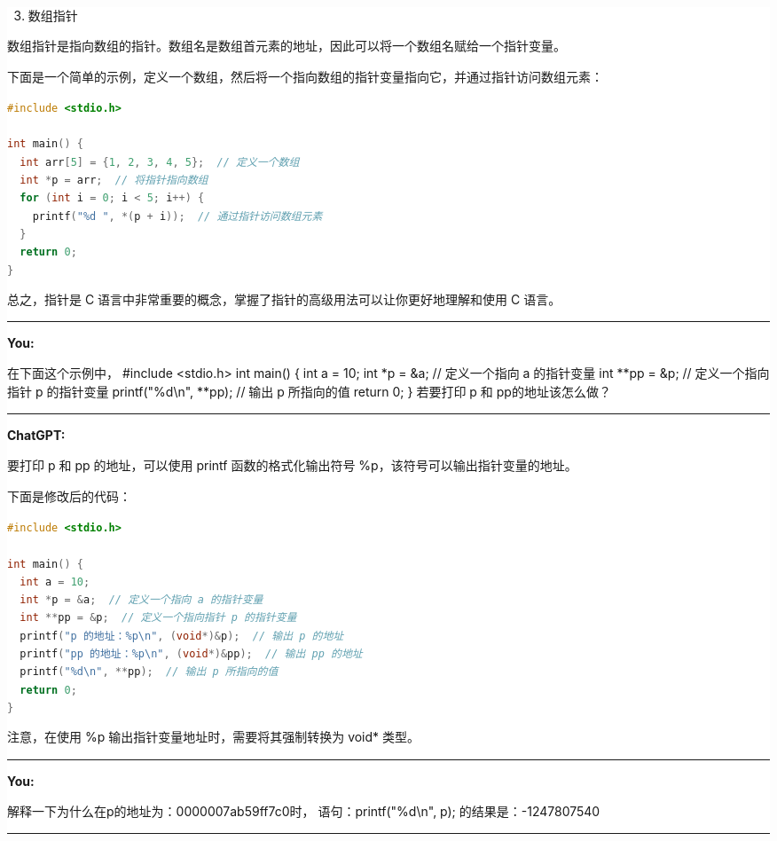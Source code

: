 3.  数组指针

数组指针是指向数组的指针。数组名是数组首元素的地址，因此可以将一个数组名赋给一个指针变量。

下面是一个简单的示例，定义一个数组，然后将一个指向数组的指针变量指向它，并通过指针访问数组元素：

```c
#include <stdio.h>

int main() {
  int arr[5] = {1, 2, 3, 4, 5};  // 定义一个数组
  int *p = arr;  // 将指针指向数组
  for (int i = 0; i < 5; i++) {
    printf("%d ", *(p + i));  // 通过指针访问数组元素
  }
  return 0;
}
```

总之，指针是 C 语言中非常重要的概念，掌握了指针的高级用法可以让你更好地理解和使用 C 语言。

* * *

**You:**

在下面这个示例中， #include <stdio.h> int main() { int a = 10; int \*p = &a; // 定义一个指向 a 的指针变量 int \*\*pp = &p; // 定义一个指向指针 p 的指针变量 printf("%d\\n", \*\*pp); // 输出 p 所指向的值 return 0; } 若要打印 p 和 pp的地址该怎么做？

* * *

**ChatGPT:**

要打印 p 和 pp 的地址，可以使用 printf 函数的格式化输出符号 %p，该符号可以输出指针变量的地址。

下面是修改后的代码：

```c
#include <stdio.h>

int main() {
  int a = 10;
  int *p = &a;  // 定义一个指向 a 的指针变量
  int **pp = &p;  // 定义一个指向指针 p 的指针变量
  printf("p 的地址：%p\n", (void*)&p);  // 输出 p 的地址
  printf("pp 的地址：%p\n", (void*)&pp);  // 输出 pp 的地址
  printf("%d\n", **pp);  // 输出 p 所指向的值
  return 0;
}
```

注意，在使用 %p 输出指针变量地址时，需要将其强制转换为 void\* 类型。

* * *

**You:**

解释一下为什么在p的地址为：0000007ab59ff7c0时， 语句：printf("%d\\n", p); 的结果是：-1247807540

* * *
